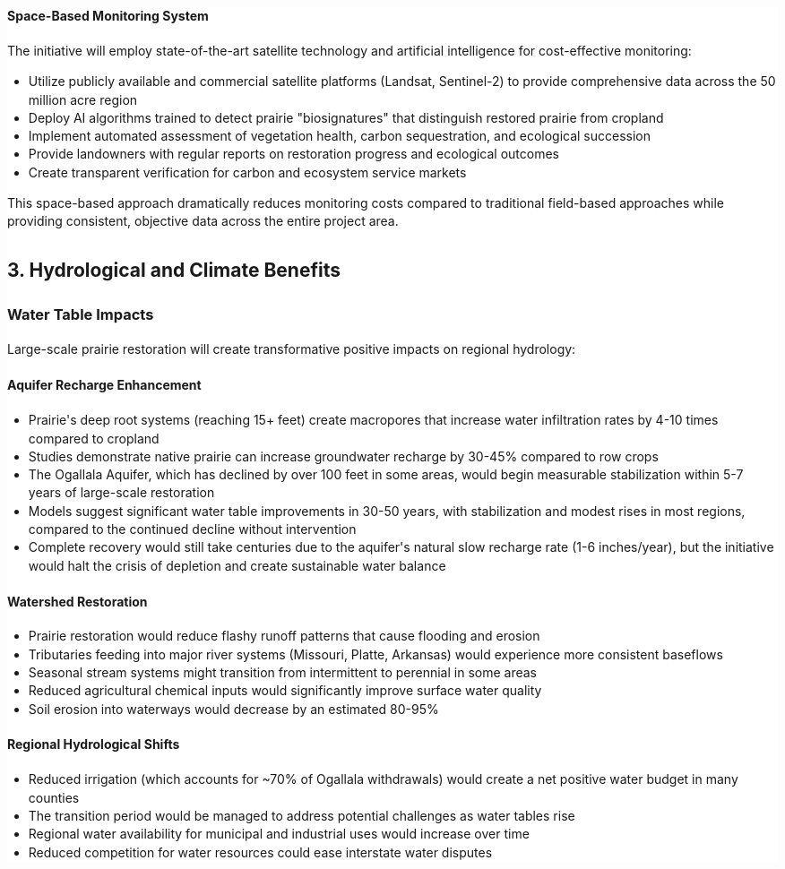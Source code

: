 #### Space-Based Monitoring System

The initiative will employ state-of-the-art satellite technology and artificial intelligence for cost-effective monitoring:

- Utilize publicly available and commercial satellite platforms (Landsat, Sentinel-2) to provide comprehensive data across the 50 million acre region  
- Deploy AI algorithms trained to detect prairie "biosignatures" that distinguish restored prairie from cropland  
- Implement automated assessment of vegetation health, carbon sequestration, and ecological succession  
- Provide landowners with regular reports on restoration progress and ecological outcomes  
- Create transparent verification for carbon and ecosystem service markets

This space-based approach dramatically reduces monitoring costs compared to traditional field-based approaches while providing consistent, objective data across the entire project area.

## 3\. Hydrological and Climate Benefits

### Water Table Impacts

Large-scale prairie restoration will create transformative positive impacts on regional hydrology:

#### Aquifer Recharge Enhancement

- Prairie's deep root systems (reaching 15+ feet) create macropores that increase water infiltration rates by 4-10 times compared to cropland  
- Studies demonstrate native prairie can increase groundwater recharge by 30-45% compared to row crops  
- The Ogallala Aquifer, which has declined by over 100 feet in some areas, would begin measurable stabilization within 5-7 years of large-scale restoration  
- Models suggest significant water table improvements in 30-50 years, with stabilization and modest rises in most regions, compared to the continued decline without intervention  
- Complete recovery would still take centuries due to the aquifer's natural slow recharge rate (1-6 inches/year), but the initiative would halt the crisis of depletion and create sustainable water balance

#### Watershed Restoration

- Prairie restoration would reduce flashy runoff patterns that cause flooding and erosion  
- Tributaries feeding into major river systems (Missouri, Platte, Arkansas) would experience more consistent baseflows  
- Seasonal stream systems might transition from intermittent to perennial in some areas  
- Reduced agricultural chemical inputs would significantly improve surface water quality  
- Soil erosion into waterways would decrease by an estimated 80-95%

#### Regional Hydrological Shifts

- Reduced irrigation (which accounts for \~70% of Ogallala withdrawals) would create a net positive water budget in many counties  
- The transition period would be managed to address potential challenges as water tables rise  
- Regional water availability for municipal and industrial uses would increase over time  
- Reduced competition for water resources could ease interstate water disputes

